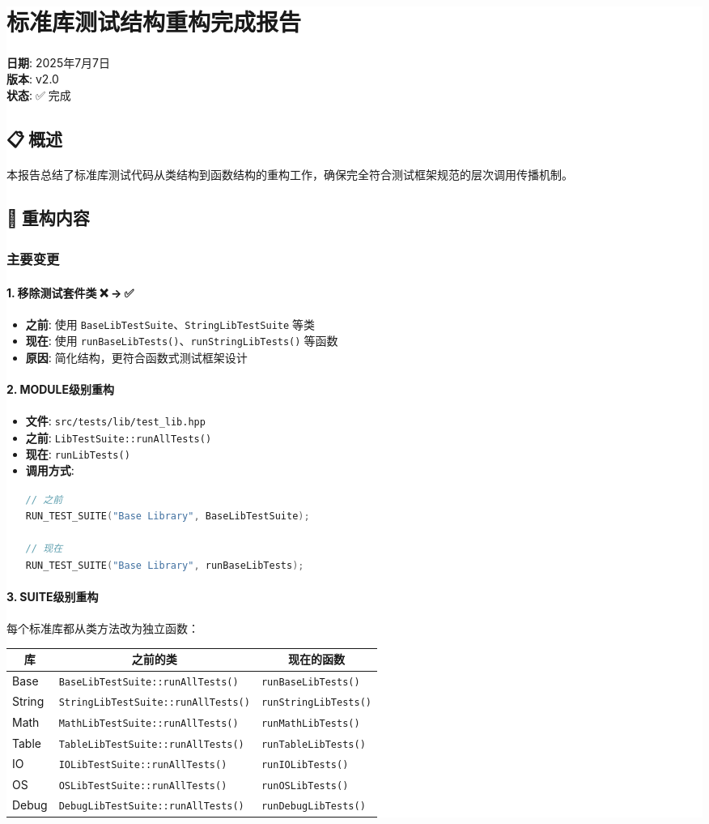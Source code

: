 # 标准库测试结构重构完成报告

**日期**: 2025年7月7日  
**版本**: v2.0  
**状态**: ✅ 完成

## 📋 概述

本报告总结了标准库测试代码从类结构到函数结构的重构工作，确保完全符合测试框架规范的层次调用传播机制。

## 🔄 重构内容

### 主要变更

#### 1. **移除测试套件类** ❌ → ✅
- **之前**: 使用 `BaseLibTestSuite`、`StringLibTestSuite` 等类
- **现在**: 使用 `runBaseLibTests()`、`runStringLibTests()` 等函数
- **原因**: 简化结构，更符合函数式测试框架设计

#### 2. **MODULE级别重构**
- **文件**: `src/tests/lib/test_lib.hpp`
- **之前**: `LibTestSuite::runAllTests()`
- **现在**: `runLibTests()`
- **调用方式**: 
  ```cpp
  // 之前
  RUN_TEST_SUITE("Base Library", BaseLibTestSuite);
  
  // 现在
  RUN_TEST_SUITE("Base Library", runBaseLibTests);
  ```

#### 3. **SUITE级别重构**
每个标准库都从类方法改为独立函数：

| 库 | 之前的类 | 现在的函数 |
|---|---------|-----------|
| Base | `BaseLibTestSuite::runAllTests()` | `runBaseLibTests()` |
| String | `StringLibTestSuite::runAllTests()` | `runStringLibTests()` |
| Math | `MathLibTestSuite::runAllTests()` | `runMathLibTests()` |
| Table | `TableLibTestSuite::runAllTests()` | `runTableLibTests()` |
| IO | `IOLibTestSuite::runAllTests()` | `runIOLibTests()` |
| OS | `OSLibTestSuite::runAllTests()` | `runOSLibTests()` |
| Debug | `DebugLibTestSuite::runAllTests()` | `runDebugLibTests()` |
